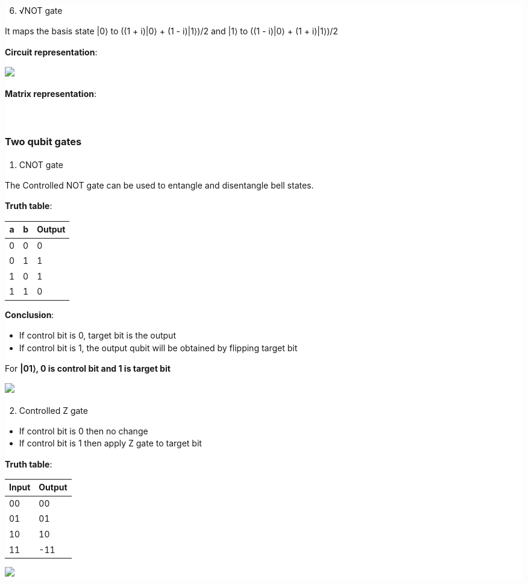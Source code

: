 6. √NOT gate

It maps the basis state |0⟩ to ((1 + i)|0⟩ + (1 - i)|1⟩)/2 and |1⟩ to ((1 - i)|0⟩ + (1 + i)|1⟩)/2

**Circuit representation**:

![](https://upload.wikimedia.org/wikipedia/commons/thumb/b/b1/Qcircuit_SqrtNot.svg/300px-Qcircuit_SqrtNot.svg.png)

**Matrix representation**:

![]()

### Two qubit gates
1. CNOT gate

The Controlled NOT gate can be used to entangle and disentangle bell states.

**Truth table**:

| a | b | Output |
| - | - | ------ |
| 0 | 0 | 0 |
| 0 | 1 | 1 |
| 1 | 0 | 1 |
| 1 | 1 | 0 |

**Conclusion**:
* If control bit is 0, target bit is the output
* If control bit is 1, the output qubit will be obtained by flipping target bit

For **|01⟩, 0 is control bit and 1 is target bit**

![](https://www.researchgate.net/publication/334686887/figure/fig1/AS:784710536032256@1564100979347/Matrix-representation-and-quantum-circuit-of-CNOT-gate.png)

2. Controlled Z gate

* If control bit is 0 then no change
* If control bit is 1 then apply Z gate to target bit

**Truth table**:

| Input | Output |
| ----- | ------ |
| 00 | 00 |
| 01 | 01 |
| 10 | 10 |
| 11 | -11 |

![](https://encrypted-tbn0.gstatic.com/images?q=tbn:ANd9GcSQwNBaq5opSmtqOSuGh0SwhDMDN8RsXJCKnenUBYWnMuWTdAmcDpM2nj0_D8eKEuHPLZI&usqp=CAU)
